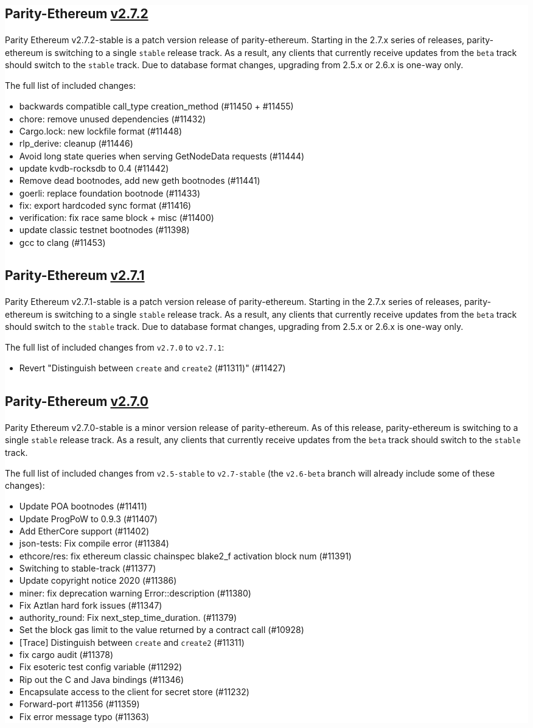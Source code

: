 ## Parity-Ethereum [v2.7.2](https://github.com/paritytech/parity-ethereum/releases/tag/v2.7.2)
Parity Ethereum v2.7.2-stable is a patch version release of parity-ethereum. 
Starting in the 2.7.x series of releases, parity-ethereum is switching to a single `stable` release
track. As a result, any clients that currently receive updates from the `beta`
track should switch to the `stable` track.
Due to database format changes, upgrading from 2.5.x or 2.6.x is one-way only. 

The full list of included changes:

* backwards compatible call_type creation_method (#11450 + #11455) 
* chore: remove unused dependencies (#11432)
* Cargo.lock: new lockfile format (#11448)
* rlp_derive: cleanup (#11446)
* Avoid long state queries when serving GetNodeData requests (#11444)
* update kvdb-rocksdb to 0.4 (#11442)
* Remove dead bootnodes, add new geth bootnodes (#11441)
* goerli: replace foundation bootnode (#11433)
* fix: export hardcoded sync format (#11416)
* verification: fix race same block + misc (#11400)
* update classic testnet bootnodes (#11398)
* gcc to clang (#11453) 

## Parity-Ethereum [v2.7.1](https://github.com/paritytech/parity-ethereum/releases/tag/v2.7.1)
Parity Ethereum v2.7.1-stable is a patch version release of parity-ethereum. 
Starting in the 2.7.x series of releases, parity-ethereum is switching to a single `stable` release
track. As a result, any clients that currently receive updates from the `beta`
track should switch to the `stable` track.
Due to database format changes, upgrading from 2.5.x or 2.6.x is one-way only. 

The full list of included changes from `v2.7.0` to `v2.7.1`:

* Revert "Distinguish between `create` and `create2` (#11311)" (#11427)

## Parity-Ethereum [v2.7.0](https://github.com/paritytech/parity-ethereum/releases/tag/v2.7.0)

Parity Ethereum v2.7.0-stable is a minor version release of parity-ethereum. As
of this release, parity-ethereum is switching to a single `stable` release
track. As a result, any clients that currently receive updates from the `beta`
track should switch to the `stable` track.

The full list of included changes from `v2.5-stable` to `v2.7-stable` (the
`v2.6-beta` branch will already include some of these changes):

* Update POA bootnodes (#11411)
* Update ProgPoW to 0.9.3 (#11407)
* Add EtherCore support (#11402)
* json-tests: Fix compile error (#11384)
* ethcore/res: fix ethereum classic chainspec blake2_f activation block num (#11391)
* Switching to stable-track (#11377)
* Update copyright notice 2020 (#11386)
* miner: fix deprecation warning Error::description (#11380)
* Fix Aztlan hard fork issues (#11347)
* authority_round: Fix next_step_time_duration. (#11379)
* Set the block gas limit to the value returned by a contract call (#10928)
* [Trace] Distinguish between `create` and `create2` (#11311)
* fix cargo audit (#11378)
* Fix esoteric test config variable (#11292)
* Rip out the C and Java bindings (#11346)
* Encapsulate access to the client for secret store (#11232)
* Forward-port #11356 (#11359)
* Fix error message typo (#11363)